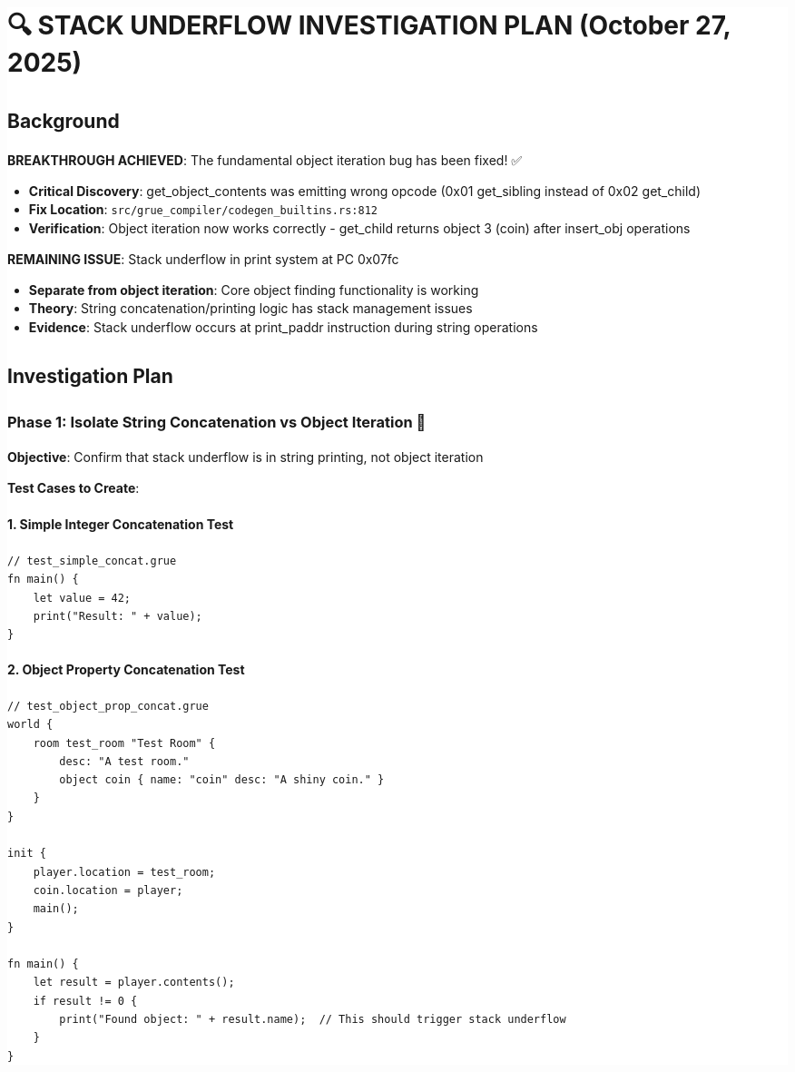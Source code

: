 # 🔍 STACK UNDERFLOW INVESTIGATION PLAN (October 27, 2025)

## Background

**BREAKTHROUGH ACHIEVED**: The fundamental object iteration bug has been fixed! ✅
- **Critical Discovery**: get_object_contents was emitting wrong opcode (0x01 get_sibling instead of 0x02 get_child)
- **Fix Location**: `src/grue_compiler/codegen_builtins.rs:812`
- **Verification**: Object iteration now works correctly - get_child returns object 3 (coin) after insert_obj operations

**REMAINING ISSUE**: Stack underflow in print system at PC 0x07fc
- **Separate from object iteration**: Core object finding functionality is working
- **Theory**: String concatenation/printing logic has stack management issues
- **Evidence**: Stack underflow occurs at print_paddr instruction during string operations

## Investigation Plan

### **Phase 1: Isolate String Concatenation vs Object Iteration** 🎯

**Objective**: Confirm that stack underflow is in string printing, not object iteration

**Test Cases to Create**:

#### 1. Simple Integer Concatenation Test
```grue
// test_simple_concat.grue
fn main() {
    let value = 42;
    print("Result: " + value);
}
```

#### 2. Object Property Concatenation Test
```grue
// test_object_prop_concat.grue
world {
    room test_room "Test Room" {
        desc: "A test room."
        object coin { name: "coin" desc: "A shiny coin." }
    }
}

init {
    player.location = test_room;
    coin.location = player;
    main();
}

fn main() {
    let result = player.contents();
    if result != 0 {
        print("Found object: " + result.name);  // This should trigger stack underflow
    }
}
```
